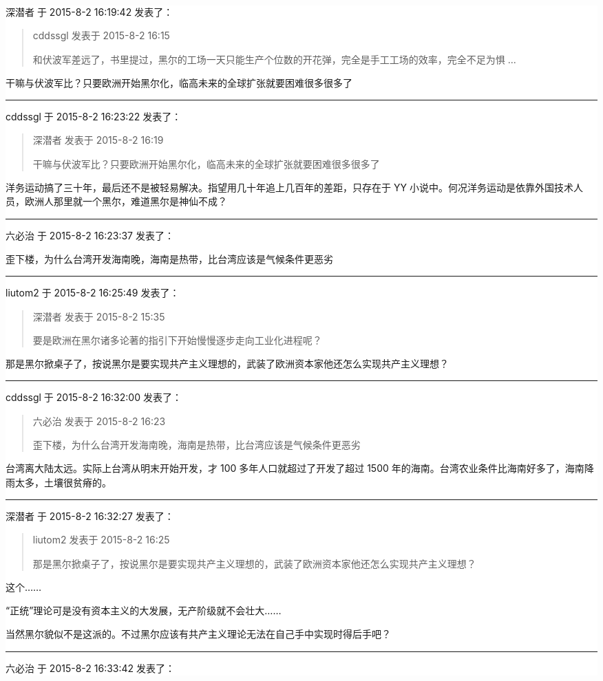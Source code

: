 深潜者 于 2015-8-2 16:19:42 发表了：

> cddssgl 发表于 2015-8-2 16:15
>
> 和伏波军差远了，书里提过，黑尔的工场一天只能生产个位数的开花弹，完全是手工工场的效率，完全不足为惧 ...

干嘛与伏波军比？只要欧洲开始黑尔化，临高未来的全球扩张就要困难很多很多了

---

cddssgl 于 2015-8-2 16:23:22 发表了：

> 深潜者 发表于 2015-8-2 16:19
>
> 干嘛与伏波军比？只要欧洲开始黑尔化，临高未来的全球扩张就要困难很多很多了

洋务运动搞了三十年，最后还不是被轻易解决。指望用几十年追上几百年的差距，只存在于 YY 小说中。何况洋务运动是依靠外国技术人员，欧洲人那里就一个黑尔，难道黑尔是神仙不成？

---

六必治 于 2015-8-2 16:23:37 发表了：

歪下楼，为什么台湾开发海南晚，海南是热带，比台湾应该是气候条件更恶劣

---

liutom2 于 2015-8-2 16:25:49 发表了：

> 深潜者 发表于 2015-8-2 15:35
>
> 要是欧洲在黑尔诸多论著的指引下开始慢慢逐步走向工业化进程呢？

那是黑尔掀桌子了，按说黑尔是要实现共产主义理想的，武装了欧洲资本家他还怎么实现共产主义理想？

---

cddssgl 于 2015-8-2 16:32:00 发表了：

> 六必治 发表于 2015-8-2 16:23
>
> 歪下楼，为什么台湾开发海南晚，海南是热带，比台湾应该是气候条件更恶劣

台湾离大陆太远。实际上台湾从明末开始开发，才 100 多年人口就超过了开发了超过 1500 年的海南。台湾农业条件比海南好多了，海南降雨太多，土壤很贫瘠的。

---

深潜者 于 2015-8-2 16:32:27 发表了：

> liutom2 发表于 2015-8-2 16:25
>
> 那是黑尔掀桌子了，按说黑尔是要实现共产主义理想的，武装了欧洲资本家他还怎么实现共产主义理想？

这个……

“正统”理论可是没有资本主义的大发展，无产阶级就不会壮大……

当然黑尔貌似不是这派的。不过黑尔应该有共产主义理论无法在自己手中实现时得后手吧？

---

六必治 于 2015-8-2 16:33:42 发表了：
